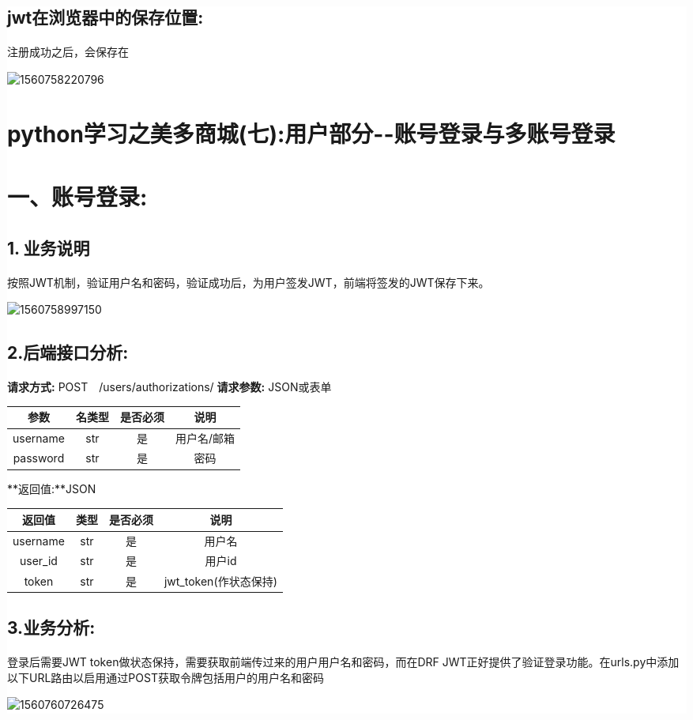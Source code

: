 


## jwt在浏览器中的保存位置:

注册成功之后，会保存在

![1560758220796](C:\Users\44801\AppData\Roaming\Typora\typora-user-images\1560758220796.png)





# python学习之美多商城(七):用户部分--账号登录与多账号登录

# 一、账号登录:

## 1. 业务说明

按照JWT机制，验证用户名和密码，验证成功后，为用户签发JWT，前端将签发的JWT保存下来。

![1560758997150](C:\Users\44801\AppData\Roaming\Typora\typora-user-images\1560758997150.png)

## 2.后端接口分析:

**请求方式:** POST /users/authorizations/
**请求参数:** JSON或表单

|   参数   | 名类型 | 是否必须 |    说明     |
| :------: | :----: | :------: | :---------: |
| username |  str   |    是    | 用户名/邮箱 |
| password |  str   |    是    |    密码     |

**返回值:**JSON

|  返回值  | 类型 | 是否必须 |         说明          |
| :------: | :--: | :------: | :-------------------: |
| username | str  |    是    |        用户名         |
| user_id  | str  |    是    |        用户id         |
|  token   | str  |    是    | jwt_token(作状态保持) |



## 3.业务分析:

登录后需要JWT token做状态保持，需要获取前端传过来的用户用户名和密码，而在DRF JWT正好提供了验证登录功能。在urls.py中添加以下URL路由以启用通过POST获取令牌包括用户的用户名和密码

![1560760726475](C:\Users\44801\AppData\Roaming\Typora\typora-user-images\1560760726475.png)
